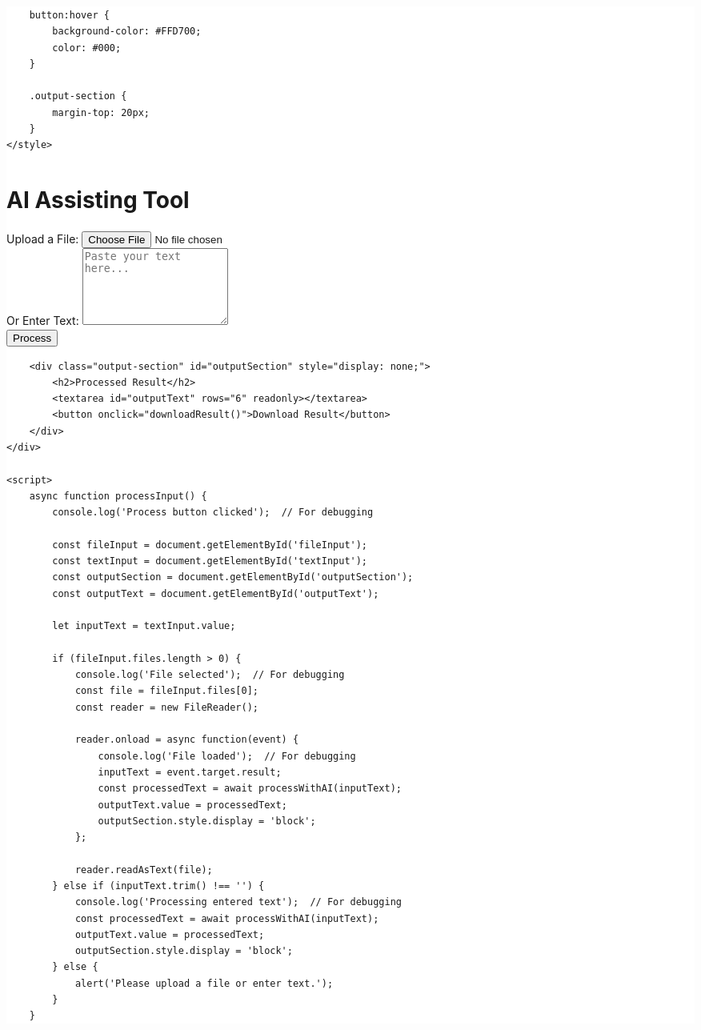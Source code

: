         button:hover {
            background-color: #FFD700;
            color: #000;
        }

        .output-section {
            margin-top: 20px;
        }
    </style>
</head>
<body>
    <div class="container">
        <h1>AI Assisting Tool</h1>
        <div class="input-section">
            <label for="fileInput">Upload a File:</label>
            <input type="file" id="fileInput" accept=".txt">
        </div>
        <div class="input-section">
            <label for="textInput">Or Enter Text:</label>
            <textarea id="textInput" rows="6" placeholder="Paste your text here..."></textarea>
        </div>
        <button onclick="processInput()">Process</button>

        <div class="output-section" id="outputSection" style="display: none;">
            <h2>Processed Result</h2>
            <textarea id="outputText" rows="6" readonly></textarea>
            <button onclick="downloadResult()">Download Result</button>
        </div>
    </div>

    <script>
        async function processInput() {
            console.log('Process button clicked');  // For debugging

            const fileInput = document.getElementById('fileInput');
            const textInput = document.getElementById('textInput');
            const outputSection = document.getElementById('outputSection');
            const outputText = document.getElementById('outputText');

            let inputText = textInput.value;

            if (fileInput.files.length > 0) {
                console.log('File selected');  // For debugging
                const file = fileInput.files[0];
                const reader = new FileReader();

                reader.onload = async function(event) {
                    console.log('File loaded');  // For debugging
                    inputText = event.target.result;
                    const processedText = await processWithAI(inputText);
                    outputText.value = processedText;
                    outputSection.style.display = 'block';
                };

                reader.readAsText(file);
            } else if (inputText.trim() !== '') {
                console.log('Processing entered text');  // For debugging
                const processedText = await processWithAI(inputText);
                outputText.value = processedText;
                outputSection.style.display = 'block';
            } else {
                alert('Please upload a file or enter text.');
            }
        }
